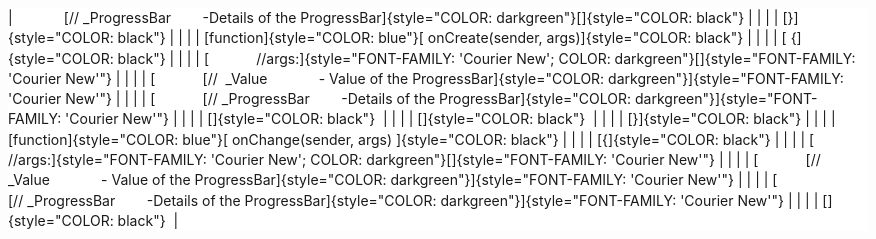 |             [// \_ProgressBar        -Details of the ProgressBar]{style="COLOR: darkgreen"}[]{style="COLOR: black"}                                                                      |
|                                                                                                                                                                                          |
| [}]{style="COLOR: black"}                                                                                                                                                                |
|                                                                                                                                                                                          |
| [function]{style="COLOR: blue"}[ onCreate(sender, args)]{style="COLOR: black"}                                                                                                           |
|                                                                                                                                                                                          |
| [ {]{style="COLOR: black"}                                                                                                                                                               |
|                                                                                                                                                                                          |
| [            //args:]{style="FONT-FAMILY: 'Courier New'; COLOR: darkgreen"}[]{style="FONT-FAMILY: 'Courier New'"}                                                                        |
|                                                                                                                                                                                          |
| [            [//  \_Value             - Value of the ProgressBar]{style="COLOR: darkgreen"}]{style="FONT-FAMILY: 'Courier New'"}                                                         |
|                                                                                                                                                                                          |
| [            [// \_ProgressBar        -Details of the ProgressBar]{style="COLOR: darkgreen"}]{style="FONT-FAMILY: 'Courier New'"}                                                        |
|                                                                                                                                                                                          |
| []{style="COLOR: black"}                                                                                                                                                                 |
|                                                                                                                                                                                          |
| []{style="COLOR: black"}                                                                                                                                                                 |
|                                                                                                                                                                                          |
| [}]{style="COLOR: black"}                                                                                                                                                                |
|                                                                                                                                                                                          |
| [function]{style="COLOR: blue"}[ onChange(sender, args) ]{style="COLOR: black"}                                                                                                          |
|                                                                                                                                                                                          |
| [{]{style="COLOR: black"}                                                                                                                                                                |
|                                                                                                                                                                                          |
| [            //args:]{style="FONT-FAMILY: 'Courier New'; COLOR: darkgreen"}[]{style="FONT-FAMILY: 'Courier New'"}                                                                        |
|                                                                                                                                                                                          |
| [            [//  \_Value             - Value of the ProgressBar]{style="COLOR: darkgreen"}]{style="FONT-FAMILY: 'Courier New'"}                                                         |
|                                                                                                                                                                                          |
| [            [// \_ProgressBar        -Details of the ProgressBar]{style="COLOR: darkgreen"}]{style="FONT-FAMILY: 'Courier New'"}                                                        |
|                                                                                                                                                                                          |
| []{style="COLOR: black"}                                                                                                                                                                 |